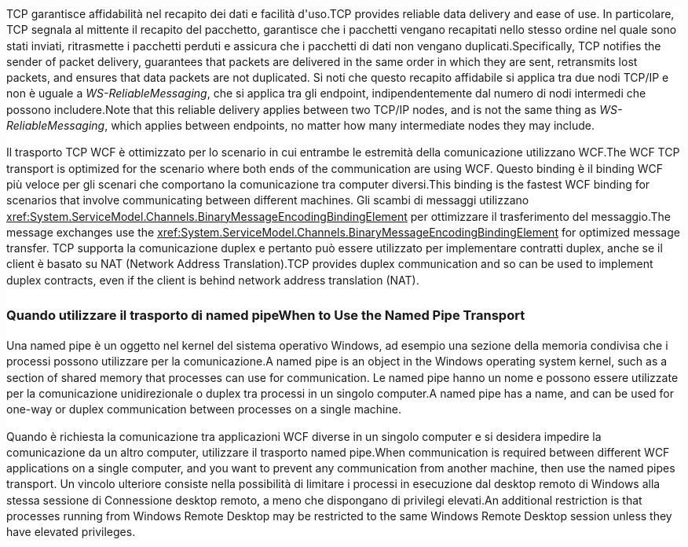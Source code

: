  <span data-ttu-id="d2a52-137">TCP garantisce affidabilità nel recapito dei dati e facilità d'uso.</span><span class="sxs-lookup"><span data-stu-id="d2a52-137">TCP provides reliable data delivery and ease of use.</span></span> <span data-ttu-id="d2a52-138">In particolare, TCP segnala al mittente il recapito del pacchetto, garantisce che i pacchetti vengano recapitati nello stesso ordine nel quale sono stati inviati, ritrasmette i pacchetti perduti e assicura che i pacchetti di dati non vengano duplicati.</span><span class="sxs-lookup"><span data-stu-id="d2a52-138">Specifically, TCP notifies the sender of packet delivery, guarantees that packets are delivered in the same order in which they are sent, retransmits lost packets, and ensures that data packets are not duplicated.</span></span> <span data-ttu-id="d2a52-139">Si noti che questo recapito affidabile si applica tra due nodi TCP/IP e non è uguale a *WS-ReliableMessaging*, che si applica tra gli endpoint, indipendentemente dal numero di nodi intermedi che possono includere.</span><span class="sxs-lookup"><span data-stu-id="d2a52-139">Note that this reliable delivery applies between two TCP/IP nodes, and is not the same thing as *WS-ReliableMessaging*, which applies between endpoints, no matter how many intermediate nodes they may include.</span></span>  
  
 <span data-ttu-id="d2a52-140">Il trasporto TCP WCF è ottimizzato per lo scenario in cui entrambe le estremità della comunicazione utilizzano WCF.</span><span class="sxs-lookup"><span data-stu-id="d2a52-140">The WCF TCP transport is optimized for the scenario where both ends of the communication are using WCF.</span></span> <span data-ttu-id="d2a52-141">Questo binding è il binding WCF più veloce per gli scenari che comportano la comunicazione tra computer diversi.</span><span class="sxs-lookup"><span data-stu-id="d2a52-141">This binding is the fastest WCF binding for scenarios that involve communicating between different machines.</span></span> <span data-ttu-id="d2a52-142">Gli scambi di messaggi utilizzano <xref:System.ServiceModel.Channels.BinaryMessageEncodingBindingElement> per ottimizzare il trasferimento del messaggio.</span><span class="sxs-lookup"><span data-stu-id="d2a52-142">The message exchanges use the <xref:System.ServiceModel.Channels.BinaryMessageEncodingBindingElement> for optimized message transfer.</span></span> <span data-ttu-id="d2a52-143">TCP supporta la comunicazione duplex e pertanto può essere utilizzato per implementare contratti duplex, anche se il client è basato su NAT (Network Address Translation).</span><span class="sxs-lookup"><span data-stu-id="d2a52-143">TCP provides duplex communication and so can be used to implement duplex contracts, even if the client is behind network address translation (NAT).</span></span>  
  
### <a name="when-to-use-the-named-pipe-transport"></a><span data-ttu-id="d2a52-144">Quando utilizzare il trasporto di named pipe</span><span class="sxs-lookup"><span data-stu-id="d2a52-144">When to Use the Named Pipe Transport</span></span>  
 <span data-ttu-id="d2a52-145">Una named pipe è un oggetto nel kernel del sistema operativo Windows, ad esempio una sezione della memoria condivisa che i processi possono utilizzare per la comunicazione.</span><span class="sxs-lookup"><span data-stu-id="d2a52-145">A named pipe is an object in the Windows operating system kernel, such as a section of shared memory that processes can use for communication.</span></span> <span data-ttu-id="d2a52-146">Le named pipe hanno un nome e possono essere utilizzate per la comunicazione unidirezionale o duplex tra processi in un singolo computer.</span><span class="sxs-lookup"><span data-stu-id="d2a52-146">A named pipe has a name, and can be used for one-way or duplex communication between processes on a single machine.</span></span>  
  
 <span data-ttu-id="d2a52-147">Quando è richiesta la comunicazione tra applicazioni WCF diverse in un singolo computer e si desidera impedire la comunicazione da un altro computer, utilizzare il trasporto named pipe.</span><span class="sxs-lookup"><span data-stu-id="d2a52-147">When communication is required between different WCF applications on a single computer, and you want to prevent any communication from another machine, then use the named pipes transport.</span></span> <span data-ttu-id="d2a52-148">Un vincolo ulteriore consiste nella possibilità di limitare i processi in esecuzione dal desktop remoto di Windows alla stessa sessione di Connessione desktop remoto, a meno che dispongano di privilegi elevati.</span><span class="sxs-lookup"><span data-stu-id="d2a52-148">An additional restriction is that processes running from Windows Remote Desktop may be restricted to the same Windows Remote Desktop session unless they have elevated privileges.</span></span>  
  